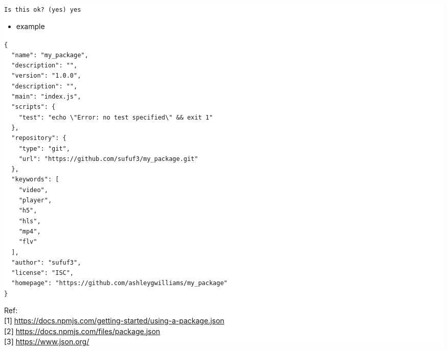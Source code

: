 ```
Is this ok? (yes) yes
```

- example

```
{
  "name": "my_package",
  "description": "",
  "version": "1.0.0",
  "description": "",
  "main": "index.js",
  "scripts": {
    "test": "echo \"Error: no test specified\" && exit 1"
  },
  "repository": {
    "type": "git",
    "url": "https://github.com/sufuf3/my_package.git"
  },
  "keywords": [
    "video",
    "player",
    "h5",
    "hls",
    "mp4",
    "flv"
  ],
  "author": "sufuf3",
  "license": "ISC",
  "homepage": "https://github.com/ashleygwilliams/my_package"
}
```


Ref:  
[1] https://docs.npmjs.com/getting-started/using-a-package.json  
[2] https://docs.npmjs.com/files/package.json  
[3] https://www.json.org/  
